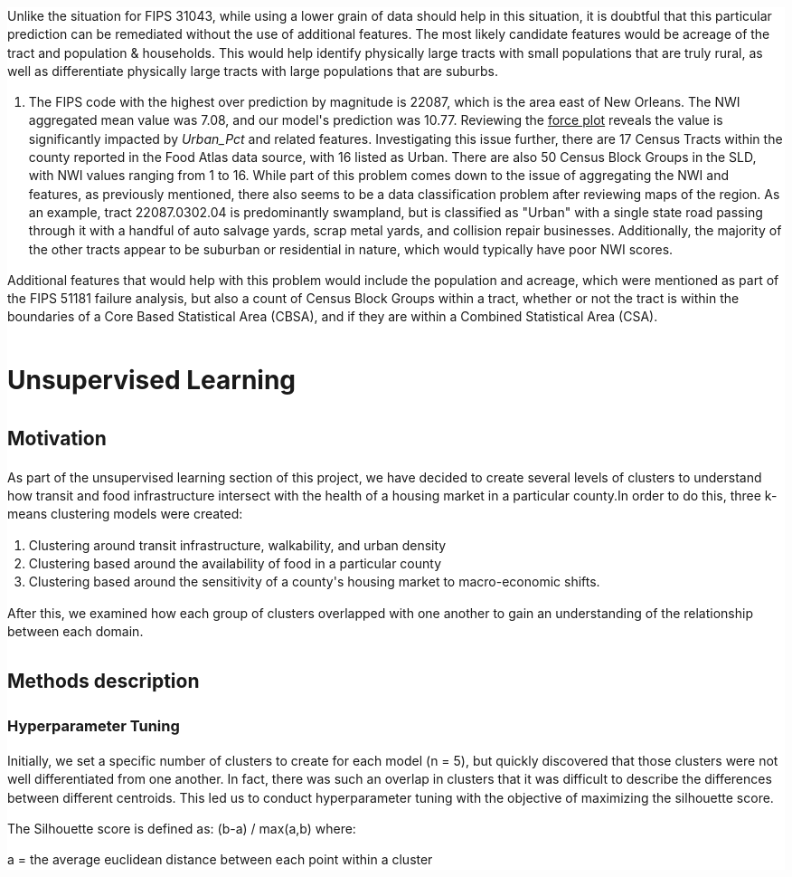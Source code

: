 Unlike the situation for FIPS 31043, while using a lower grain of data should help in this situation, it is doubtful that this particular prediction can be remediated without the use of additional features. The most likely candidate features would be acreage of the tract and population & households. This would help identify physically large tracts with small populations that are truly rural, as well as differentiate physically large tracts with large populations that are suburbs.

1. The FIPS code with the highest over prediction by magnitude is 22087, which is the area east of New Orleans. The NWI aggregated mean value was 7.08, and our model's prediction was 10.77. Reviewing the [force plot](#_sdyxxsmqzx18) reveals the value is significantly impacted by _Urban_Pct_ and related features. Investigating this issue further, there are 17 Census Tracts within the county reported in the Food Atlas data source, with 16 listed as Urban. There are also 50 Census Block Groups in the SLD, with NWI values ranging from 1 to 16. While part of this problem comes down to the issue of aggregating the NWI and features, as previously mentioned, there also seems to be a data classification problem after reviewing maps of the region. As an example, tract 22087.0302.04 is predominantly swampland, but is classified as "Urban" with a single state road passing through it with a handful of auto salvage yards, scrap metal yards, and collision repair businesses. Additionally, the majority of the other tracts appear to be suburban or residential in nature, which would typically have poor NWI scores.

Additional features that would help with this problem would include the population and acreage, which were mentioned as part of the FIPS 51181 failure analysis, but also a count of Census Block Groups within a tract, whether or not the tract is within the boundaries of a Core Based Statistical Area (CBSA), and if they are within a Combined Statistical Area (CSA).

# Unsupervised Learning

## Motivation

As part of the unsupervised learning section of this project, we have decided to create several levels of clusters to understand how transit and food infrastructure intersect with the health of a housing market in a particular county.In order to do this, three k-means clustering models were created:

1. Clustering around transit infrastructure, walkability, and urban density
2. Clustering based around the availability of food in a particular county
3. Clustering based around the sensitivity of a county's housing market to macro-economic shifts.

After this, we examined how each group of clusters overlapped with one another to gain an understanding of the relationship between each domain.

## Methods description

### Hyperparameter Tuning

Initially, we set a specific number of clusters to create for each model (n = 5), but quickly discovered that those clusters were not well differentiated from one another. In fact, there was such an overlap in clusters that it was difficult to describe the differences between different centroids. This led us to conduct hyperparameter tuning with the objective of maximizing the silhouette score.

The Silhouette score is defined as: (b-a) / max(a,b) where:

a = the average euclidean distance between each point within a cluster
